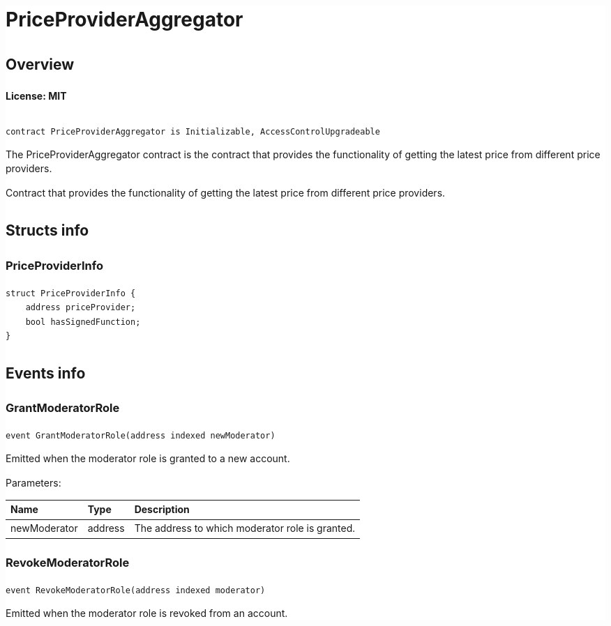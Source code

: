 # PriceProviderAggregator

## Overview

#### License: MIT

## 

```solidity
contract PriceProviderAggregator is Initializable, AccessControlUpgradeable
```

The PriceProviderAggregator contract is the contract that provides the functionality of getting the latest price from different price providers.

Contract that provides the functionality of getting the latest price from different price providers.
## Structs info

### PriceProviderInfo

```solidity
struct PriceProviderInfo {
	address priceProvider;
	bool hasSignedFunction;
}
```


## Events info

### GrantModeratorRole

```solidity
event GrantModeratorRole(address indexed newModerator)
```

Emitted when the moderator role is granted to a new account.


Parameters:

| Name         | Type    | Description                                     |
| :----------- | :------ | :---------------------------------------------- |
| newModerator | address | The address to which moderator role is granted. |

### RevokeModeratorRole

```solidity
event RevokeModeratorRole(address indexed moderator)
```

Emitted when the moderator role is revoked from an account.
